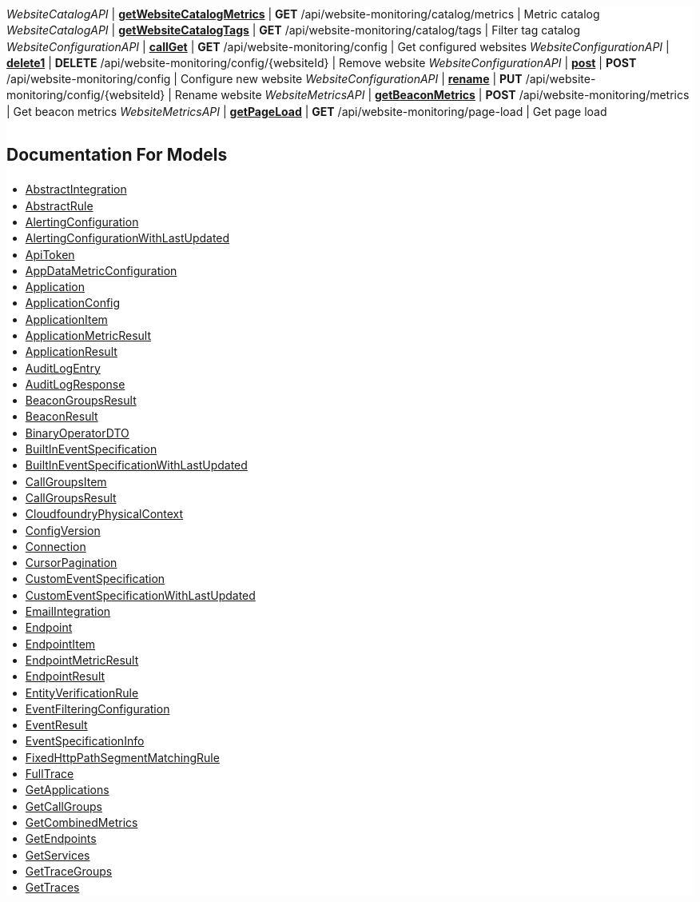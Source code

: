 *WebsiteCatalogAPI* | [**getWebsiteCatalogMetrics**](docs/WebsiteCatalogAPI.md#getwebsitecatalogmetrics) | **GET** /api/website-monitoring/catalog/metrics | Metric catalog
*WebsiteCatalogAPI* | [**getWebsiteCatalogTags**](docs/WebsiteCatalogAPI.md#getwebsitecatalogtags) | **GET** /api/website-monitoring/catalog/tags | Filter tag catalog
*WebsiteConfigurationAPI* | [**callGet**](docs/WebsiteConfigurationAPI.md#callget) | **GET** /api/website-monitoring/config | Get configured websites
*WebsiteConfigurationAPI* | [**delete1**](docs/WebsiteConfigurationAPI.md#delete1) | **DELETE** /api/website-monitoring/config/{websiteId} | Remove website
*WebsiteConfigurationAPI* | [**post**](docs/WebsiteConfigurationAPI.md#post) | **POST** /api/website-monitoring/config | Configure new website
*WebsiteConfigurationAPI* | [**rename**](docs/WebsiteConfigurationAPI.md#rename) | **PUT** /api/website-monitoring/config/{websiteId} | Rename website
*WebsiteMetricsAPI* | [**getBeaconMetrics**](docs/WebsiteMetricsAPI.md#getbeaconmetrics) | **POST** /api/website-monitoring/metrics | Get beacon metrics
*WebsiteMetricsAPI* | [**getPageLoad**](docs/WebsiteMetricsAPI.md#getpageload) | **GET** /api/website-monitoring/page-load | Get page load


## Documentation For Models

 - [AbstractIntegration](docs/AbstractIntegration.md)
 - [AbstractRule](docs/AbstractRule.md)
 - [AlertingConfiguration](docs/AlertingConfiguration.md)
 - [AlertingConfigurationWithLastUpdated](docs/AlertingConfigurationWithLastUpdated.md)
 - [ApiToken](docs/ApiToken.md)
 - [AppDataMetricConfiguration](docs/AppDataMetricConfiguration.md)
 - [Application](docs/Application.md)
 - [ApplicationConfig](docs/ApplicationConfig.md)
 - [ApplicationItem](docs/ApplicationItem.md)
 - [ApplicationMetricResult](docs/ApplicationMetricResult.md)
 - [ApplicationResult](docs/ApplicationResult.md)
 - [AuditLogEntry](docs/AuditLogEntry.md)
 - [AuditLogResponse](docs/AuditLogResponse.md)
 - [BeaconGroupsResult](docs/BeaconGroupsResult.md)
 - [BeaconResult](docs/BeaconResult.md)
 - [BinaryOperatorDTO](docs/BinaryOperatorDTO.md)
 - [BuiltInEventSpecification](docs/BuiltInEventSpecification.md)
 - [BuiltInEventSpecificationWithLastUpdated](docs/BuiltInEventSpecificationWithLastUpdated.md)
 - [CallGroupsItem](docs/CallGroupsItem.md)
 - [CallGroupsResult](docs/CallGroupsResult.md)
 - [CloudfoundryPhysicalContext](docs/CloudfoundryPhysicalContext.md)
 - [ConfigVersion](docs/ConfigVersion.md)
 - [Connection](docs/Connection.md)
 - [CursorPagination](docs/CursorPagination.md)
 - [CustomEventSpecification](docs/CustomEventSpecification.md)
 - [CustomEventSpecificationWithLastUpdated](docs/CustomEventSpecificationWithLastUpdated.md)
 - [EmailIntegration](docs/EmailIntegration.md)
 - [Endpoint](docs/Endpoint.md)
 - [EndpointItem](docs/EndpointItem.md)
 - [EndpointMetricResult](docs/EndpointMetricResult.md)
 - [EndpointResult](docs/EndpointResult.md)
 - [EntityVerificationRule](docs/EntityVerificationRule.md)
 - [EventFilteringConfiguration](docs/EventFilteringConfiguration.md)
 - [EventResult](docs/EventResult.md)
 - [EventSpecificationInfo](docs/EventSpecificationInfo.md)
 - [FixedHttpPathSegmentMatchingRule](docs/FixedHttpPathSegmentMatchingRule.md)
 - [FullTrace](docs/FullTrace.md)
 - [GetApplications](docs/GetApplications.md)
 - [GetCallGroups](docs/GetCallGroups.md)
 - [GetCombinedMetrics](docs/GetCombinedMetrics.md)
 - [GetEndpoints](docs/GetEndpoints.md)
 - [GetServices](docs/GetServices.md)
 - [GetTraceGroups](docs/GetTraceGroups.md)
 - [GetTraces](docs/GetTraces.md)